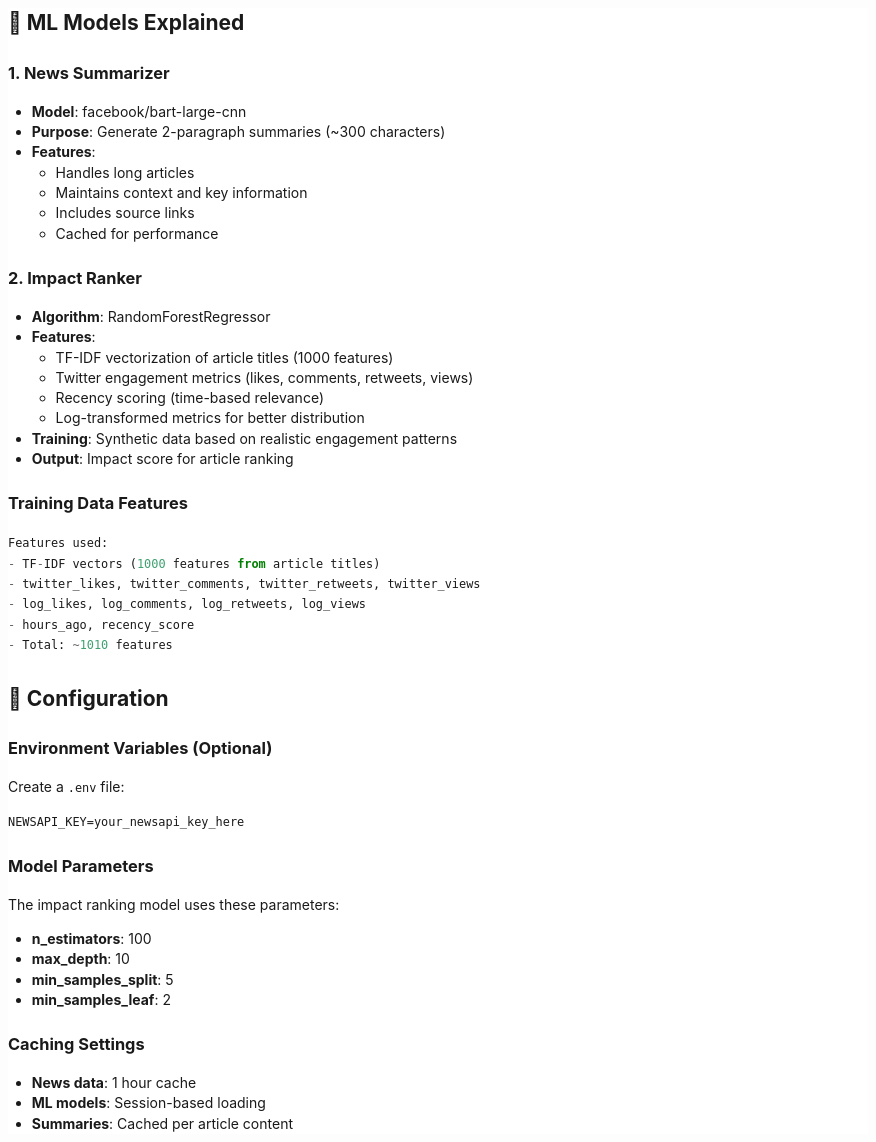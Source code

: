 ## 🧠 ML Models Explained

### 1. News Summarizer
- **Model**: facebook/bart-large-cnn
- **Purpose**: Generate 2-paragraph summaries (~300 characters)
- **Features**: 
  - Handles long articles
  - Maintains context and key information
  - Includes source links
  - Cached for performance

### 2. Impact Ranker
- **Algorithm**: RandomForestRegressor
- **Features**:
  - TF-IDF vectorization of article titles (1000 features)
  - Twitter engagement metrics (likes, comments, retweets, views)
  - Recency scoring (time-based relevance)
  - Log-transformed metrics for better distribution
- **Training**: Synthetic data based on realistic engagement patterns
- **Output**: Impact score for article ranking

### Training Data Features
```python
Features used:
- TF-IDF vectors (1000 features from article titles)
- twitter_likes, twitter_comments, twitter_retweets, twitter_views
- log_likes, log_comments, log_retweets, log_views  
- hours_ago, recency_score
- Total: ~1010 features
```

## 🔧 Configuration

### Environment Variables (Optional)
Create a `.env` file:
```
NEWSAPI_KEY=your_newsapi_key_here
```

### Model Parameters
The impact ranking model uses these parameters:
- **n_estimators**: 100
- **max_depth**: 10
- **min_samples_split**: 5
- **min_samples_leaf**: 2

### Caching Settings
- **News data**: 1 hour cache
- **ML models**: Session-based loading
- **Summaries**: Cached per article content

